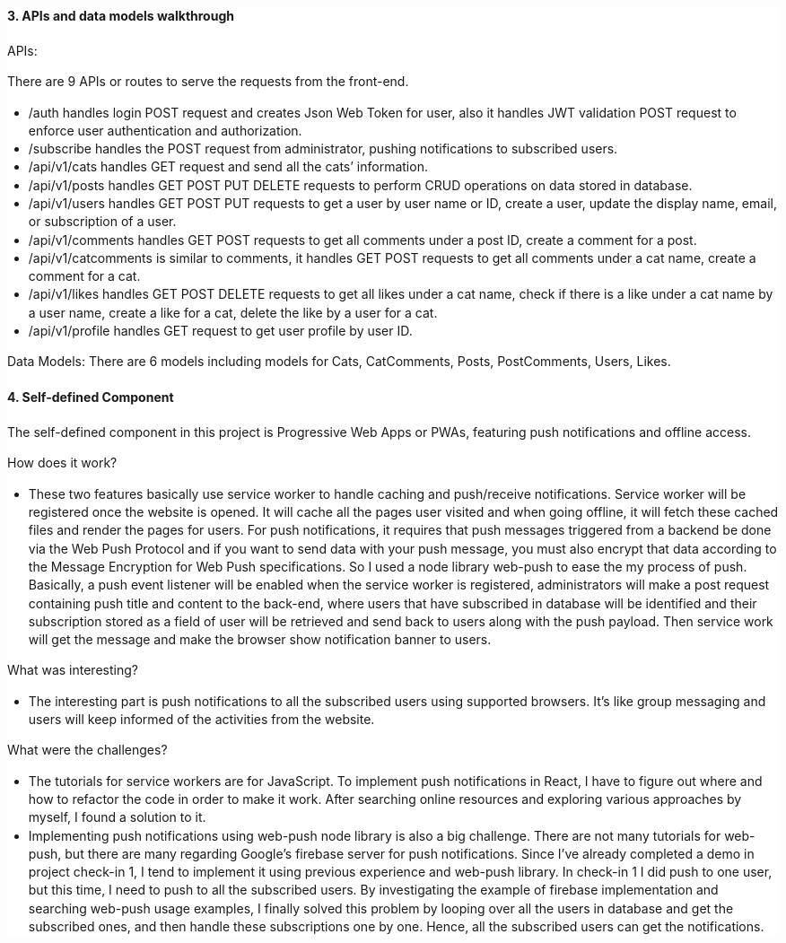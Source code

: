#### 3. APIs and data models walkthrough

APIs:

There are 9 APIs or routes to serve the requests from the front-end.

-   /auth handles login POST request and creates Json Web Token for user, also it handles JWT validation POST request to enforce user authentication and authorization.
-   /subscribe handles the POST request from administrator, pushing notifications to subscribed users.
-   /api/v1/cats handles GET request and send all the cats’ information.
-   /api/v1/posts handles GET POST PUT DELETE requests to perform CRUD operations on data stored in database.
-   /api/v1/users handles GET POST PUT requests to get a user by user name or ID, create a user, update the display name, email, or subscription of a user.
-   /api/v1/comments handles GET POST requests to get all comments under a post ID, create a comment for a post.
-   /api/v1/catcomments is similar to comments, it handles GET POST requests to get all comments under a cat name, create a comment for a cat.
-   /api/v1/likes handles GET POST DELETE requests to get all likes under a cat name, check if there is a like under a cat name by a user name, create a like for a cat, delete the like by a user for a cat.
-   /api/v1/profile handles GET request to get user profile by user ID.

Data Models: There are 6 models including models for Cats, CatComments, Posts, PostComments, Users, Likes.

#### 4. Self-defined Component

The self-defined component in this project is Progressive Web Apps or PWAs, featuring push notifications and offline access.

How does it work?

-   These two features basically use service worker to handle caching and push/receive notifications. Service worker will be registered once the website is opened. It will cache all the pages user visited and when going offline, it will fetch these cached files and render the pages for users. For push notifications, it requires that push messages triggered from a backend be done via the Web Push Protocol and if you want to send data with your push message, you must also encrypt that data according to the Message Encryption for Web Push specifications. So I used a node library web-push to ease the my process of push. Basically, a push event listener will be enabled when the service worker is registered, administrators will make a post request containing push title and content to the back-end, where users that have subscribed in database will be identified and their subscription stored as a field of user will be retrieved and send back to users along with the push payload. Then service work will get the message and make the browser show notification banner to users.

What was interesting?

-   The interesting part is push notifications to all the subscribed users using supported browsers. It’s like group messaging and users will keep informed of the activities from the website.

What were the challenges?

-   The tutorials for service workers are for JavaScript. To implement push notifications in React, I have to figure out where and how to refactor the code in order to make it work. After searching online resources and exploring various approaches by myself, I found a solution to it.
-   Implementing push notifications using web-push node library is also a big challenge. There are not many tutorials for web-push, but there are many regarding Google’s firebase server for push notifications. Since I’ve already completed a demo in project check-in 1, I tend to implement it using previous experience and web-push library. In check-in 1 I did push to one user, but this time, I need to push to all the subscribed users. By investigating the example of firebase implementation and searching web-push usage examples, I finally solved this problem by looping over all the users in database and get the subscribed ones, and then handle these subscriptions one by one. Hence, all the subscribed users can get the notifications.
